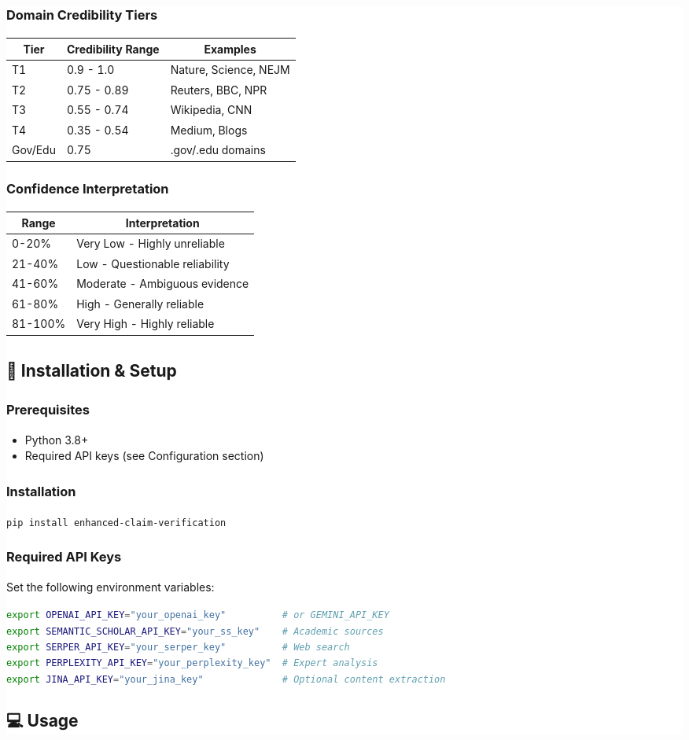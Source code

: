 ### Domain Credibility Tiers

| Tier | Credibility Range | Examples |
|------|------------------|----------|
| T1 | 0.9 - 1.0 | Nature, Science, NEJM |
| T2 | 0.75 - 0.89 | Reuters, BBC, NPR |
| T3 | 0.55 - 0.74 | Wikipedia, CNN |
| T4 | 0.35 - 0.54 | Medium, Blogs |
| Gov/Edu | 0.75 | .gov/.edu domains |

### Confidence Interpretation

| Range | Interpretation |
|-------|----------------|
| 0-20% | Very Low - Highly unreliable |
| 21-40% | Low - Questionable reliability |
| 41-60% | Moderate - Ambiguous evidence |
| 61-80% | High - Generally reliable |
| 81-100% | Very High - Highly reliable |

## 🔧 Installation & Setup

### Prerequisites

- Python 3.8+
- Required API keys (see Configuration section)

### Installation

```bash
pip install enhanced-claim-verification
```

### Required API Keys

Set the following environment variables:

```bash
export OPENAI_API_KEY="your_openai_key"          # or GEMINI_API_KEY
export SEMANTIC_SCHOLAR_API_KEY="your_ss_key"    # Academic sources
export SERPER_API_KEY="your_serper_key"          # Web search
export PERPLEXITY_API_KEY="your_perplexity_key"  # Expert analysis
export JINA_API_KEY="your_jina_key"              # Optional content extraction
```

## 💻 Usage
